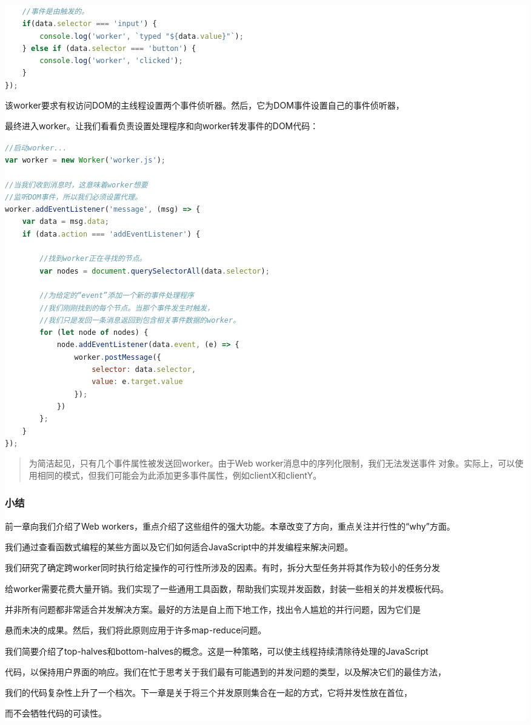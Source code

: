 ```javascript
	//事件是由触发的。
	if(data.selector === 'input') {
		console.log('worker', `typed "${data.value}"`);
	} else if (data.selector === 'button') {
		console.log('worker', 'clicked');
	}
});
```

该worker要求有权访问DOM的主线程设置两个事件侦听器。然后，它为DOM事件设置自己的事件侦听器，

最终进入worker。让我们看看负责设置处理程序和向worker转发事件的DOM代码：

```javascript
//启动worker...
var worker = new Worker('worker.js');

//当我们收到消息时，这意味着worker想要
//监听DOM事件，所以我们必须设置代理。
worker.addEventListener('message', (msg) => {
	var data = msg.data;
	if (data.action === 'addEventListener') {

		//找到worker正在寻找的节点。
		var nodes = document.querySelectorAll(data.selector);

		//为给定的“event”添加一个新的事件处理程序
		//我们刚刚找到的每个节点。当那个事件发生时触发，
		//我们只是发回一条消息返回到包含相关事件数据的worker。
		for (let node of nodes) {
			node.addEventListener(data.event, (e) => {
				worker.postMessage({
					selector: data.selector,
					value: e.target.value
				});
			})
		};
	}
});
```


> 为简洁起见，只有几个事件属性被发送回worker。由于Web worker消息中的序列化限制，我们无法发送事件
> 对象。实际上，可以使用相同的模式，但我们可能会为此添加更多事件属性，例如clientX和clientY。


### 小结

前一章向我们介绍了Web workers，重点介绍了这些组件的强大功能。本章改变了方向，重点关注并行性的“why”方面。

我们通过查看函数式编程的某些方面以及它们如何适合JavaScript中的并发编程来解决问题。


我们研究了确定跨worker同时执行给定操作的可行性所涉及的因素。有时，拆分大型任务并将其作为较小的任务分发

给worker需要花费大量开销。我们实现了一些通用工具函数，帮助我们实现并发函数，封装一些相关的并发模板代码。


并非所有问题都非常适合并发解决方案。最好的方法是自上而下地工作，找出令人尴尬的并行问题，因为它们是

悬而未决的成果。然后，我们将此原则应用于许多map-reduce问题。


我们简要介绍了top-halves和bottom-halves的概念。这是一种策略，可以使主线程持续清除待处理的JavaScript

代码，以保持用户界面的响应。我们在忙于思考关于我们最有可能遇到的并发问题的类型，以及解决它们的最佳方法，

我们的代码复杂性上升了一个档次。下一章是关于将三个并发原则集合在一起的方式，它将并发性放在首位，

而不会牺牲代码的可读性。
